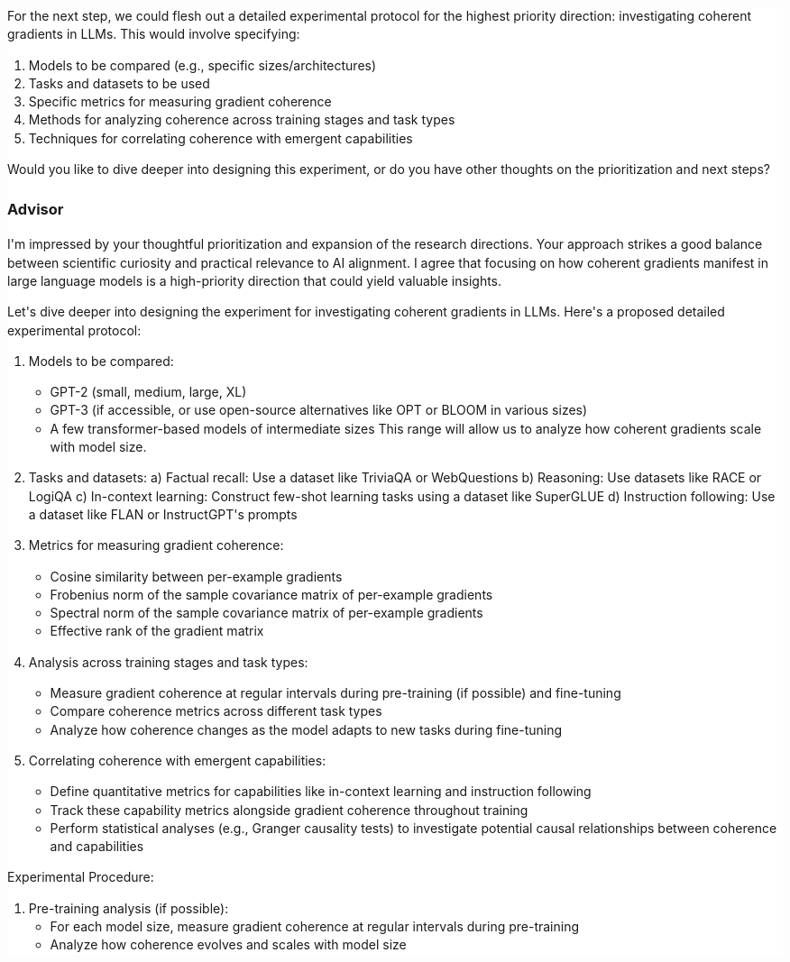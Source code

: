 For the next step, we could flesh out a detailed experimental protocol for the highest priority direction: investigating coherent gradients in LLMs. This would involve specifying:

1. Models to be compared (e.g., specific sizes/architectures)
2. Tasks and datasets to be used
3. Specific metrics for measuring gradient coherence
4. Methods for analyzing coherence across training stages and task types
5. Techniques for correlating coherence with emergent capabilities

Would you like to dive deeper into designing this experiment, or do you have other thoughts on the prioritization and next steps?

### Advisor
I'm impressed by your thoughtful prioritization and expansion of the research directions. Your approach strikes a good balance between scientific curiosity and practical relevance to AI alignment. I agree that focusing on how coherent gradients manifest in large language models is a high-priority direction that could yield valuable insights.

Let's dive deeper into designing the experiment for investigating coherent gradients in LLMs. Here's a proposed detailed experimental protocol:

1. Models to be compared:
   - GPT-2 (small, medium, large, XL)
   - GPT-3 (if accessible, or use open-source alternatives like OPT or BLOOM in various sizes)
   - A few transformer-based models of intermediate sizes
   This range will allow us to analyze how coherent gradients scale with model size.

2. Tasks and datasets:
   a) Factual recall: Use a dataset like TriviaQA or WebQuestions
   b) Reasoning: Use datasets like RACE or LogiQA
   c) In-context learning: Construct few-shot learning tasks using a dataset like SuperGLUE
   d) Instruction following: Use a dataset like FLAN or InstructGPT's prompts

3. Metrics for measuring gradient coherence:
   - Cosine similarity between per-example gradients
   - Frobenius norm of the sample covariance matrix of per-example gradients
   - Spectral norm of the sample covariance matrix of per-example gradients
   - Effective rank of the gradient matrix

4. Analysis across training stages and task types:
   - Measure gradient coherence at regular intervals during pre-training (if possible) and fine-tuning
   - Compare coherence metrics across different task types
   - Analyze how coherence changes as the model adapts to new tasks during fine-tuning

5. Correlating coherence with emergent capabilities:
   - Define quantitative metrics for capabilities like in-context learning and instruction following
   - Track these capability metrics alongside gradient coherence throughout training
   - Perform statistical analyses (e.g., Granger causality tests) to investigate potential causal relationships between coherence and capabilities

Experimental Procedure:
1. Pre-training analysis (if possible):
   - For each model size, measure gradient coherence at regular intervals during pre-training
   - Analyze how coherence evolves and scales with model size
